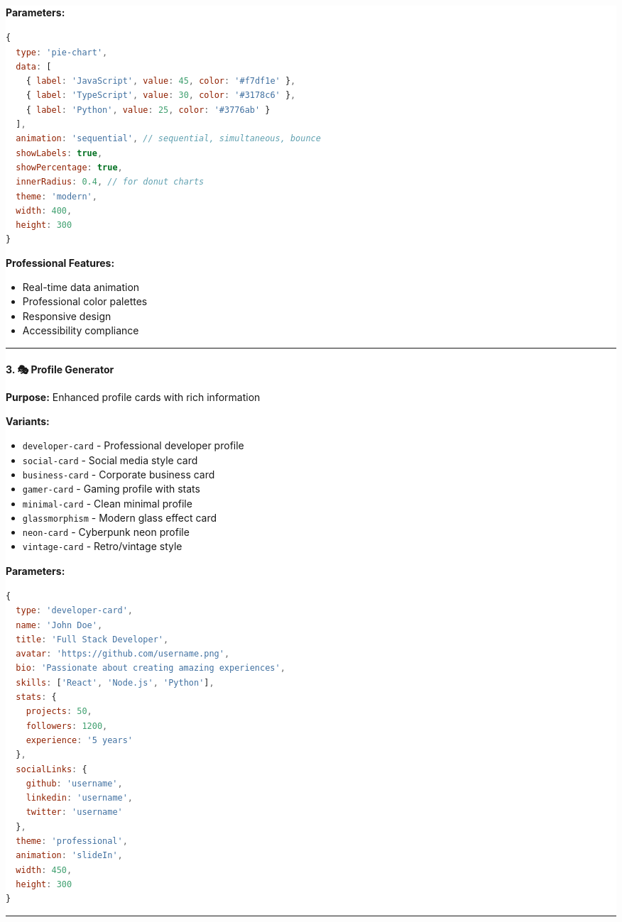**Parameters:**
```javascript
{
  type: 'pie-chart',
  data: [
    { label: 'JavaScript', value: 45, color: '#f7df1e' },
    { label: 'TypeScript', value: 30, color: '#3178c6' },
    { label: 'Python', value: 25, color: '#3776ab' }
  ],
  animation: 'sequential', // sequential, simultaneous, bounce
  showLabels: true,
  showPercentage: true,
  innerRadius: 0.4, // for donut charts
  theme: 'modern',
  width: 400,
  height: 300
}
```

**Professional Features:**
- Real-time data animation
- Professional color palettes
- Responsive design
- Accessibility compliance

---

#### 3. **🎭 Profile Generator**
**Purpose:** Enhanced profile cards with rich information

**Variants:**
- `developer-card` - Professional developer profile
- `social-card` - Social media style card
- `business-card` - Corporate business card
- `gamer-card` - Gaming profile with stats
- `minimal-card` - Clean minimal profile
- `glassmorphism` - Modern glass effect card
- `neon-card` - Cyberpunk neon profile
- `vintage-card` - Retro/vintage style

**Parameters:**
```javascript
{
  type: 'developer-card',
  name: 'John Doe',
  title: 'Full Stack Developer',
  avatar: 'https://github.com/username.png',
  bio: 'Passionate about creating amazing experiences',
  skills: ['React', 'Node.js', 'Python'],
  stats: {
    projects: 50,
    followers: 1200,
    experience: '5 years'
  },
  socialLinks: {
    github: 'username',
    linkedin: 'username',
    twitter: 'username'
  },
  theme: 'professional',
  animation: 'slideIn',
  width: 450,
  height: 300
}
```

---